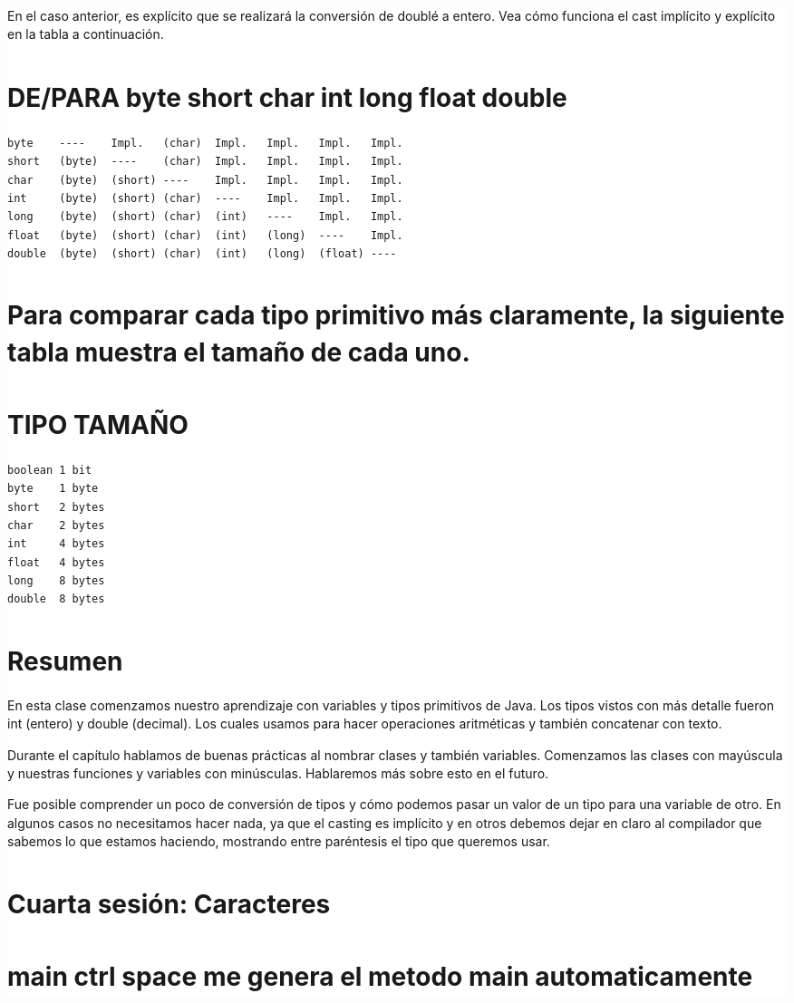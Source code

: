 En el caso anterior, es explícito que se realizará la conversión de doublé a entero. Vea cómo funciona el cast implícito y explícito en la tabla a continuación.


#   DE/PARA	 byte	short	char	int	    long	float	double
    byte	----	Impl.	(char)	Impl.	Impl.	Impl.	Impl.
    short	(byte)	----	(char)	Impl.	Impl.	Impl.	Impl.
    char	(byte)	(short)	----	Impl.	Impl.	Impl.	Impl.
    int	    (byte)	(short)	(char)	----	Impl.	Impl.	Impl.
    long	(byte)	(short)	(char)	(int)	----	Impl.	Impl.
    float	(byte)	(short)	(char)	(int)	(long)	----	Impl.
    double	(byte)	(short)	(char)	(int)	(long)	(float)	----


# Para comparar cada tipo primitivo más claramente, la siguiente tabla muestra el tamaño de cada uno.

#    TIPO	TAMAÑO
    boolean	1 bit
    byte	1 byte
    short	2 bytes
    char	2 bytes
    int	    4 bytes
    float	4 bytes
    long	8 bytes
    double	8 bytes


# Resumen
En esta clase comenzamos nuestro aprendizaje con variables y tipos primitivos de Java. Los tipos vistos con más detalle fueron int (entero) y double (decimal). Los cuales usamos para hacer operaciones aritméticas y también concatenar con texto.

Durante el capítulo hablamos de buenas prácticas al nombrar clases y también variables. Comenzamos las clases con mayúscula y nuestras funciones y variables con minúsculas. Hablaremos más sobre esto en el futuro.

Fue posible comprender un poco de conversión de tipos y cómo podemos pasar un valor de un tipo para una variable de otro. En algunos casos no necesitamos hacer nada, ya que el casting es implícito y en otros debemos dejar en claro al compilador que sabemos lo que estamos haciendo, mostrando entre paréntesis el tipo que queremos usar.


# Cuarta sesión: Caracteres

# main ctrl space me genera el metodo main automaticamente
